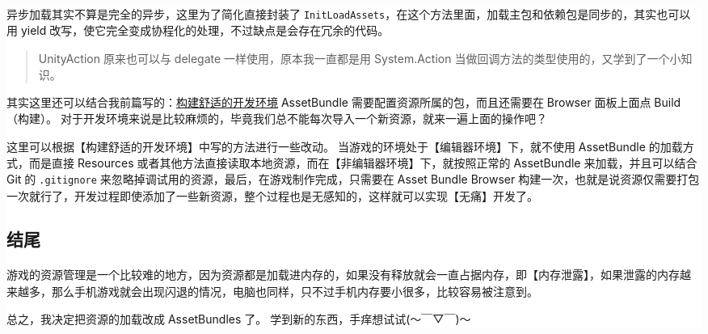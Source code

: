 异步加载其实不算是完全的异步，这里为了简化直接封装了 `InitLoadAssets`，在这个方法里面，加载主包和依赖包是同步的，其实也可以用 yield 改写，使它完全变成协程化的处理，不过缺点是会存在冗余的代码。

>  UnityAction 原来也可以与 delegate 一样使用，原本我一直都是用 System.Action 当做回调方法的类型使用的，又学到了一个小知识。

其实这里还可以结合我前篇写的：[构建舒适的开发环境](https://huotuyouxi.com/2021/12/22/unity-tips-012/)
AssetBundle 需要配置资源所属的包，而且还需要在 Browser 面板上面点 Build（构建）。
对于开发环境来说是比较麻烦的，毕竟我们总不能每次导入一个新资源，就来一遍上面的操作吧？

这里可以根据【构建舒适的开发环境】中写的方法进行一些改动。
当游戏的环境处于【编辑器环境】下，就不使用 AssetBundle 的加载方式，而是直接 Resources 或者其他方法直接读取本地资源，而在【非编辑器环境】下，就按照正常的 AssetBundle 来加载，并且可以结合 Git 的 `.gitignore` 来忽略掉调试用的资源，最后，在游戏制作完成，只需要在 Asset Bundle Browser 构建一次，也就是说资源仅需要打包一次就行了，开发过程即使添加了一些新资源，整个过程也是无感知的，这样就可以实现【无痛】开发了。

## 结尾
游戏的资源管理是一个比较难的地方，因为资源都是加载进内存的，如果没有释放就会一直占据内存，即【内存泄露】，如果泄露的内存越来越多，那么手机游戏就会出现闪退的情况，电脑也同样，只不过手机内存要小很多，比较容易被注意到。

总之，我决定把资源的加载改成 AssetBundles 了。
学到新的东西，手痒想试试(～￣▽￣)～